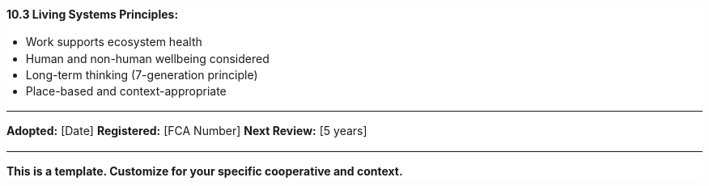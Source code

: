 **10.3 Living Systems Principles:**

- Work supports ecosystem health
- Human and non-human wellbeing considered
- Long-term thinking (7-generation principle)
- Place-based and context-appropriate

---

**Adopted:** [Date]
**Registered:** [FCA Number]
**Next Review:** [5 years]

---

**This is a template. Customize for your specific cooperative and context.**
